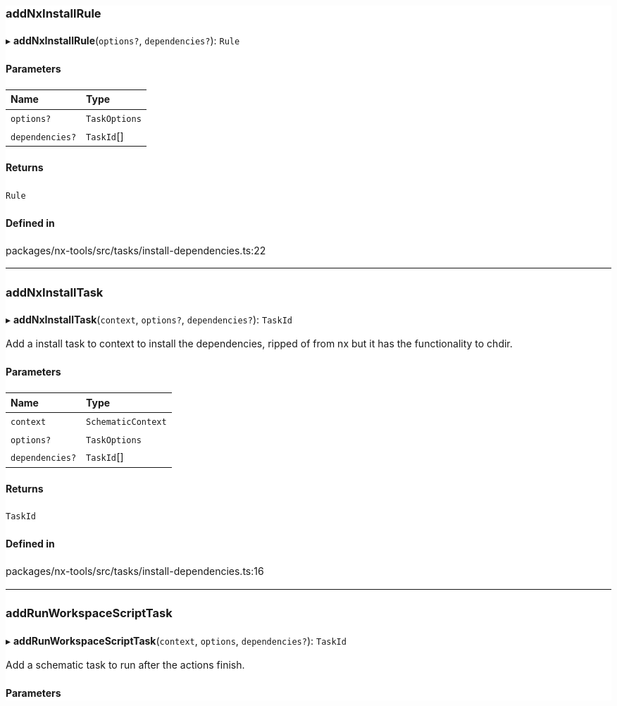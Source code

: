 ### addNxInstallRule

▸ **addNxInstallRule**(`options?`, `dependencies?`): `Rule`

#### Parameters

| Name            | Type          |
| :-------------- | :------------ |
| `options?`      | `TaskOptions` |
| `dependencies?` | `TaskId`[]    |

#### Returns

`Rule`

#### Defined in

packages/nx-tools/src/tasks/install-dependencies.ts:22

---

### addNxInstallTask

▸ **addNxInstallTask**(`context`, `options?`, `dependencies?`): `TaskId`

Add a install task to context to install the dependencies, ripped of from nx but it has the functionality to chdir.

#### Parameters

| Name            | Type               |
| :-------------- | :----------------- |
| `context`       | `SchematicContext` |
| `options?`      | `TaskOptions`      |
| `dependencies?` | `TaskId`[]         |

#### Returns

`TaskId`

#### Defined in

packages/nx-tools/src/tasks/install-dependencies.ts:16

---

### addRunWorkspaceScriptTask

▸ **addRunWorkspaceScriptTask**(`context`, `options`, `dependencies?`): `TaskId`

Add a schematic task to run after the actions finish.

#### Parameters
